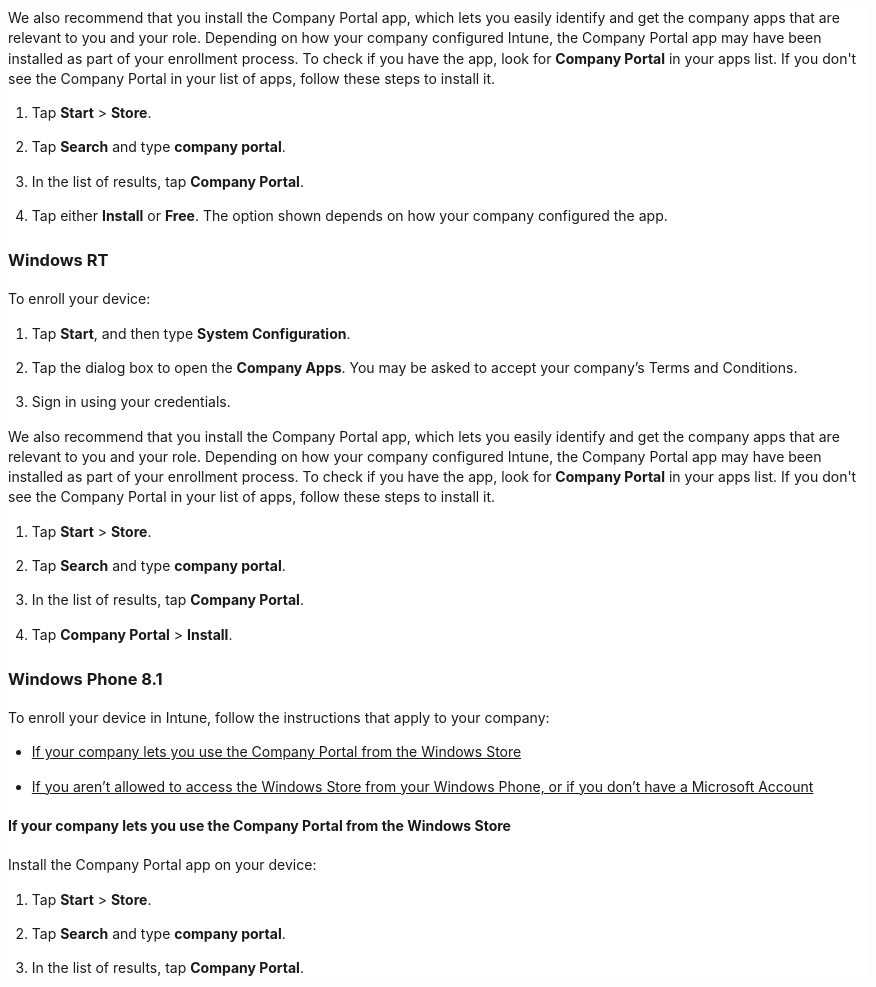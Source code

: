 We also recommend that you install the Company Portal app, which lets you easily identify and get the company apps that are relevant to you and your role. Depending on how your company  configured Intune, the Company Portal app may have been installed as part of your enrollment process. To check if you have the app, look for **Company Portal** in your apps list. If you don't see the Company Portal in your list of apps, follow these steps to install it.

1. Tap **Start** &gt; **Store**.

2. Tap **Search** and type **company portal**.

3. In the list of results, tap **Company Portal**.

4. Tap  either **Install** or **Free**. The option shown depends on how your company configured the app.

### <a name="BKMK_enrollment_rt"></a>Windows RT
To enroll your device:

1. Tap **Start**, and then type **System Configuration**.

2. Tap the dialog box to open the **Company Apps**. You may be asked to accept your company’s Terms and Conditions.

3. Sign in using your credentials.

We also recommend that you install the Company Portal app, which lets you easily identify and get the company apps that are relevant to you and your role. Depending on how your company  configured Intune, the Company Portal app may have been installed as part of your enrollment process. To check if you have the app, look for **Company Portal** in your apps list. If you don't see the Company Portal in your list of apps, follow these steps to install it.

1. Tap **Start** &gt; **Store**.

2. Tap **Search** and type **company portal**.

3. In the list of results, tap **Company Portal**.

4. Tap **Company Portal** &gt; **Install**.

### <a name="BKMK_enrollment_81"></a>Windows Phone 8.1
To enroll your device in Intune, follow the instructions that apply to your company:

- [If your company lets you use the Company Portal from the Windows Store](#BKMK_comp_allows_cp)

- [If you aren’t allowed to access the Windows Store from your Windows Phone, or if you don’t have a Microsoft Account](#BKMK_comp_doesnt_allow_cp)

#### <a name="BKMK_comp_allows_cp"></a>If your company lets you use the Company Portal from the Windows Store
Install the Company Portal app on your device:

1. Tap **Start** &gt; **Store**.

2. Tap **Search** and type **company portal**.

3. In the list of results, tap **Company Portal**.
